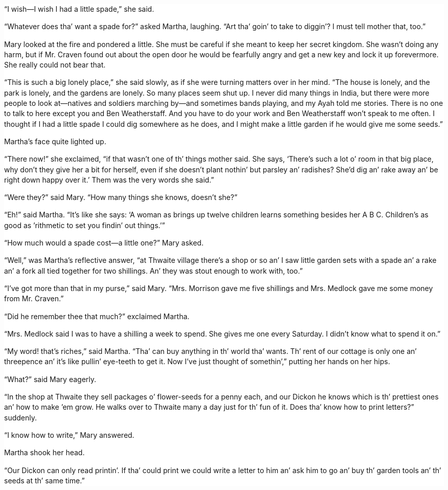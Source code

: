 “I wish—I wish I had a little spade,” she said.

“Whatever does tha’ want a spade for?” asked Martha, laughing. “Art tha’ goin’ to take to diggin’? I must tell mother that, too.”

Mary looked at the fire and pondered a little. She must be careful if she meant to keep her secret kingdom. She wasn’t doing any harm, but if Mr. Craven found out about the open door he would be fearfully angry and get a new key and lock it up forevermore. She really could not bear that.

“This is such a big lonely place,” she said slowly, as if she were turning matters over in her mind. “The house is lonely, and the park is lonely, and the gardens are lonely. So many places seem shut up. I never did many things in India, but there were more people to look at—natives and soldiers marching by—and sometimes bands playing, and my Ayah told me stories. There is no one to talk to here except you and Ben Weatherstaff. And you have to do your work and Ben Weatherstaff won’t speak to me often. I thought if I had a little spade I could dig somewhere as he does, and I might make a little garden if he would give me some seeds.”

Martha’s face quite lighted up.

“There now!” she exclaimed, “if that wasn’t one of th’ things mother said. She says, ‘There’s such a lot o’ room in that big place, why don’t they give her a bit for herself, even if she doesn’t plant nothin’ but parsley an’ radishes? She’d dig an’ rake away an’ be right down happy over it.’ Them was the very words she said.”

“Were they?” said Mary. “How many things she knows, doesn’t she?”

“Eh!” said Martha. “It’s like she says: ‘A woman as brings up twelve children learns something besides her A B C. Children’s as good as ’rithmetic to set you findin’ out things.’”

“How much would a spade cost—a little one?” Mary asked.

“Well,” was Martha’s reflective answer, “at Thwaite village there’s a shop or so an’ I saw little garden sets with a spade an’ a rake an’ a fork all tied together for two shillings. An’ they was stout enough to work with, too.”

“I’ve got more than that in my purse,” said Mary. “Mrs. Morrison gave me five shillings and Mrs. Medlock gave me some money from Mr. Craven.”

“Did he remember thee that much?” exclaimed Martha.

“Mrs. Medlock said I was to have a shilling a week to spend. She gives me one every Saturday. I didn’t know what to spend it on.”

“My word! that’s riches,” said Martha. “Tha’ can buy anything in th’ world tha’ wants. Th’ rent of our cottage is only one an’ threepence an’ it’s like pullin’ eye-teeth to get it. Now I’ve just thought of somethin’,” putting her hands on her hips.

“What?” said Mary eagerly.

“In the shop at Thwaite they sell packages o’ flower-seeds for a penny each, and our Dickon he knows which is th’ prettiest ones an’ how to make ’em grow. He walks over to Thwaite many a day just for th’ fun of it. Does tha’ know how to print letters?” suddenly.

“I know how to write,” Mary answered.

Martha shook her head.

“Our Dickon can only read printin’. If tha’ could print we could write a letter to him an’ ask him to go an’ buy th’ garden tools an’ th’ seeds at th’ same time.”
